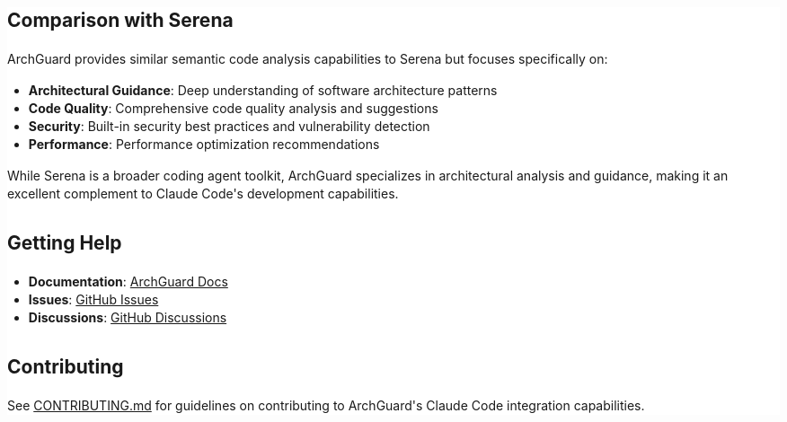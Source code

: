 ## Comparison with Serena

ArchGuard provides similar semantic code analysis capabilities to Serena but focuses specifically on:

- **Architectural Guidance**: Deep understanding of software architecture patterns
- **Code Quality**: Comprehensive code quality analysis and suggestions
- **Security**: Built-in security best practices and vulnerability detection
- **Performance**: Performance optimization recommendations

While Serena is a broader coding agent toolkit, ArchGuard specializes in architectural analysis and guidance, making it an excellent complement to Claude Code's development capabilities.

## Getting Help

- **Documentation**: [ArchGuard Docs](https://github.com/aic-holdings/archguard/docs)
- **Issues**: [GitHub Issues](https://github.com/aic-holdings/archguard/issues)
- **Discussions**: [GitHub Discussions](https://github.com/aic-holdings/archguard/discussions)

## Contributing

See [CONTRIBUTING.md](../CONTRIBUTING.md) for guidelines on contributing to ArchGuard's Claude Code integration capabilities.
